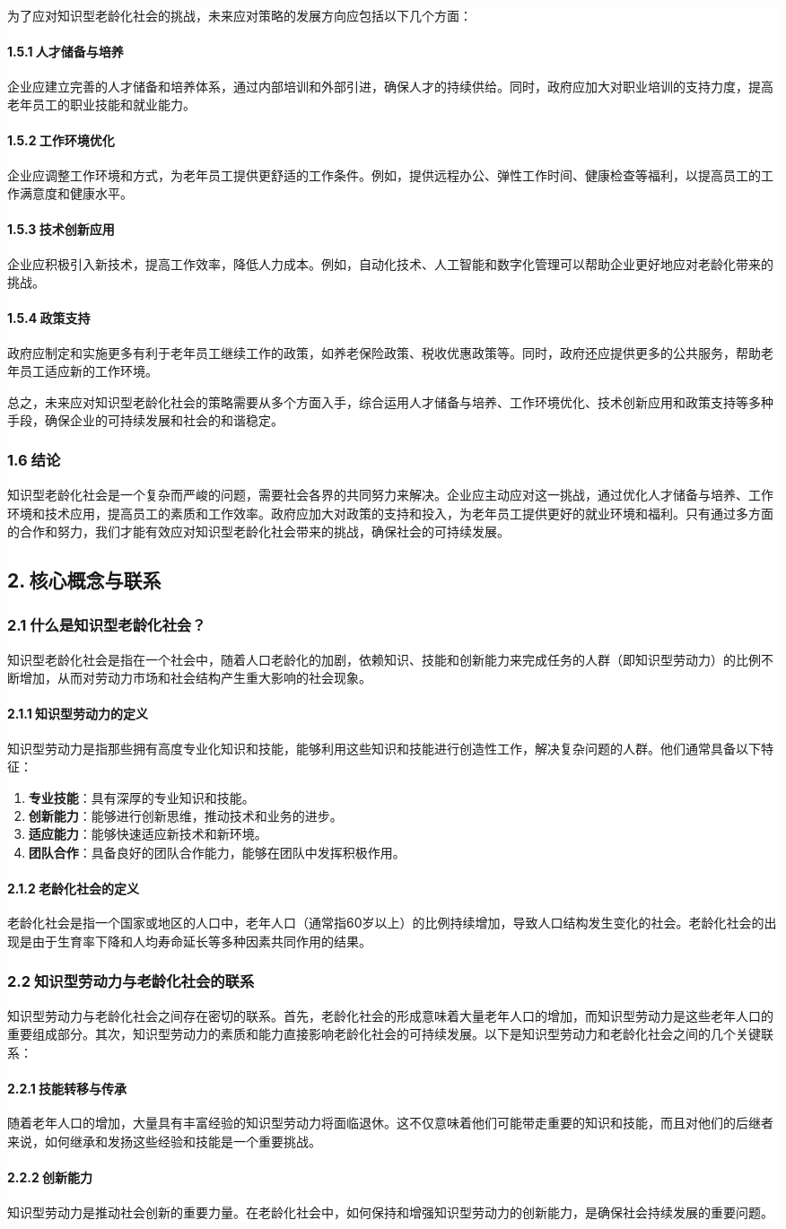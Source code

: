 为了应对知识型老龄化社会的挑战，未来应对策略的发展方向应包括以下几个方面：

#### 1.5.1 人才储备与培养

企业应建立完善的人才储备和培养体系，通过内部培训和外部引进，确保人才的持续供给。同时，政府应加大对职业培训的支持力度，提高老年员工的职业技能和就业能力。

#### 1.5.2 工作环境优化

企业应调整工作环境和方式，为老年员工提供更舒适的工作条件。例如，提供远程办公、弹性工作时间、健康检查等福利，以提高员工的工作满意度和健康水平。

#### 1.5.3 技术创新应用

企业应积极引入新技术，提高工作效率，降低人力成本。例如，自动化技术、人工智能和数字化管理可以帮助企业更好地应对老龄化带来的挑战。

#### 1.5.4 政策支持

政府应制定和实施更多有利于老年员工继续工作的政策，如养老保险政策、税收优惠政策等。同时，政府还应提供更多的公共服务，帮助老年员工适应新的工作环境。

总之，未来应对知识型老龄化社会的策略需要从多个方面入手，综合运用人才储备与培养、工作环境优化、技术创新应用和政策支持等多种手段，确保企业的可持续发展和社会的和谐稳定。

### 1.6 结论

知识型老龄化社会是一个复杂而严峻的问题，需要社会各界的共同努力来解决。企业应主动应对这一挑战，通过优化人才储备与培养、工作环境和技术应用，提高员工的素质和工作效率。政府应加大对政策的支持和投入，为老年员工提供更好的就业环境和福利。只有通过多方面的合作和努力，我们才能有效应对知识型老龄化社会带来的挑战，确保社会的可持续发展。

## 2. 核心概念与联系

### 2.1 什么是知识型老龄化社会？

知识型老龄化社会是指在一个社会中，随着人口老龄化的加剧，依赖知识、技能和创新能力来完成任务的人群（即知识型劳动力）的比例不断增加，从而对劳动力市场和社会结构产生重大影响的社会现象。

#### 2.1.1 知识型劳动力的定义

知识型劳动力是指那些拥有高度专业化知识和技能，能够利用这些知识和技能进行创造性工作，解决复杂问题的人群。他们通常具备以下特征：

1. **专业技能**：具有深厚的专业知识和技能。
2. **创新能力**：能够进行创新思维，推动技术和业务的进步。
3. **适应能力**：能够快速适应新技术和新环境。
4. **团队合作**：具备良好的团队合作能力，能够在团队中发挥积极作用。

#### 2.1.2 老龄化社会的定义

老龄化社会是指一个国家或地区的人口中，老年人口（通常指60岁以上）的比例持续增加，导致人口结构发生变化的社会。老龄化社会的出现是由于生育率下降和人均寿命延长等多种因素共同作用的结果。

### 2.2 知识型劳动力与老龄化社会的联系

知识型劳动力与老龄化社会之间存在密切的联系。首先，老龄化社会的形成意味着大量老年人口的增加，而知识型劳动力是这些老年人口的重要组成部分。其次，知识型劳动力的素质和能力直接影响老龄化社会的可持续发展。以下是知识型劳动力和老龄化社会之间的几个关键联系：

#### 2.2.1 技能转移与传承

随着老年人口的增加，大量具有丰富经验的知识型劳动力将面临退休。这不仅意味着他们可能带走重要的知识和技能，而且对他们的后继者来说，如何继承和发扬这些经验和技能是一个重要挑战。

#### 2.2.2 创新能力

知识型劳动力是推动社会创新的重要力量。在老龄化社会中，如何保持和增强知识型劳动力的创新能力，是确保社会持续发展的重要问题。
